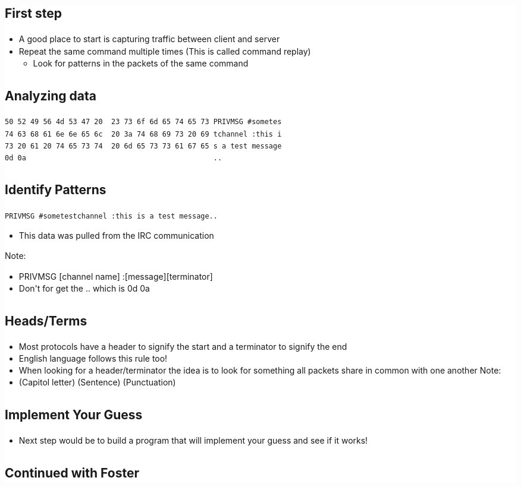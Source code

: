 
## First step

* A good place to start is capturing traffic between client and server
* Repeat the same command multiple times (This is called command replay)
    * Look for patterns in the packets of the same command


## Analyzing data

```
50 52 49 56 4d 53 47 20  23 73 6f 6d 65 74 65 73 PRIVMSG #sometes
74 63 68 61 6e 6e 65 6c  20 3a 74 68 69 73 20 69 tchannel :this i
73 20 61 20 74 65 73 74  20 6d 65 73 73 61 67 65 s a test message
0d 0a                                            ..
```


## Identify Patterns

```
PRIVMSG #sometestchannel :this is a test message..
```
* This data was pulled from the IRC communication

Note:
* PRIVMSG [channel name] :\[message\][terminator]
* Don't for get the .. which is 0d 0a


## Heads/Terms

* Most protocols have a header to signify the start and a terminator to signify the end
* English language follows this rule too!
* When looking for a header/terminator the idea is to look for something all packets share in common with one another
Note:
* (Capitol letter) (Sentence) (Punctuation)


## Implement Your Guess

* Next step would be to build a program that will implement your guess and see if it works!


## Continued with Foster

